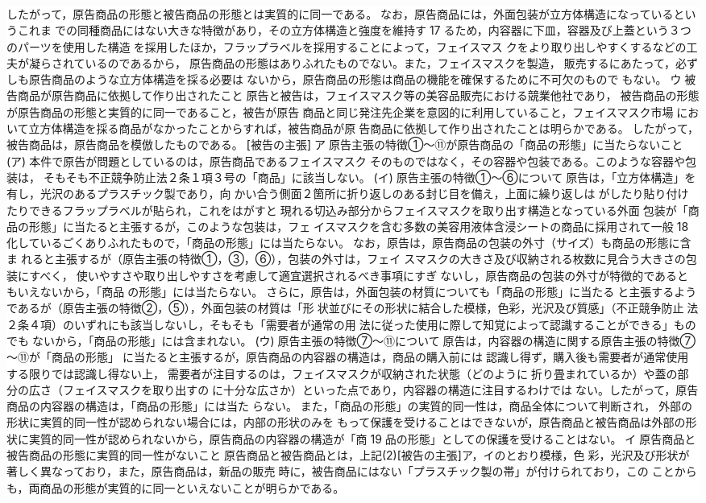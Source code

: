 したがって，原告商品の形態と被告商品の形態とは実質的に同一である。 
なお，原告商品には，外面包装が立方体構造になっているというこれま
での同種商品にはない大きな特徴があり，その立方体構造と強度を維持す
 17 
るため，内容器に下皿，容器及び上蓋という３つのパーツを使用した構造
を採用したほか，フラップラベルを採用することによって，フェイスマス
クをより取り出しやすくするなどの工夫が凝らされているのであるから，
原告商品の形態はありふれたものでない。また，フェイスマスクを製造，
販売するにあたって，必ずしも原告商品のような立方体構造を採る必要は
ないから，原告商品の形態は商品の機能を確保するために不可欠のもので
もない。 
ウ 被告商品が原告商品に依拠して作り出されたこと 
原告と被告は，フェイスマスク等の美容品販売における競業他社であり，
被告商品の形態が原告商品の形態と実質的に同一であること，被告が原告
商品と同じ発注先企業を意図的に利用していること，フェイスマスク市場
において立方体構造を採る商品がなかったことからすれば，被告商品が原
告商品に依拠して作り出されたことは明らかである。 
したがって，被告商品は，原告商品を模倣したものである。 
[被告の主張] 
ア 原告主張の特徴①～⑪が原告商品の「商品の形態」に当たらないこと 
(ア) 本件で原告が問題としているのは，原告商品であるフェイスマスク
そのものではなく，その容器や包装である。このような容器や包装は，
そもそも不正競争防止法２条１項３号の「商品」に該当しない。 
(イ) 原告主張の特徴①～⑥について 
原告は，「立方体構造」を有し，光沢のあるプラスチック製であり，向
かい合う側面２箇所に折り返しのある封じ目を備え，上面に繰り返しは
がしたり貼り付けたりできるフラップラベルが貼られ，これをはがすと
現れる切込み部分からフェイスマスクを取り出す構造となっている外面
包装が「商品の形態」に当たると主張するが，このような包装は，フェ
イスマスクを含む多数の美容用液体含浸シートの商品に採用されて一般
 18 
化しているごくありふれたもので，「商品の形態」には当たらない。 
なお，原告は，原告商品の包装の外寸（サイズ）も商品の形態に含ま
れると主張するが（原告主張の特徴①，③，⑥），包装の外寸は，フェイ
スマスクの大きさ及び収納される枚数に見合う大きさの包装にすべく，
使いやすさや取り出しやすさを考慮して適宜選択されるべき事項にすぎ
ないし，原告商品の包装の外寸が特徴的であるともいえないから，「商品
の形態」には当たらない。 
さらに，原告は，外面包装の材質についても「商品の形態」に当たる
と主張するようであるが（原告主張の特徴②，⑤），外面包装の材質は「形
状並びにその形状に結合した模様，色彩，光沢及び質感」（不正競争防止
法２条４項）のいずれにも該当しないし，そもそも「需要者が通常の用
法に従った使用に際して知覚によって認識することができる」ものでも
ないから，「商品の形態」には含まれない。 
(ウ) 原告主張の特徴⑦～⑪について 
原告は，内容器の構造に関する原告主張の特徴⑦～⑪が「商品の形態」
に当たると主張するが，原告商品の内容器の構造は，商品の購入前には
認識し得ず，購入後も需要者が通常使用する限りでは認識し得ない上，
需要者が注目するのは，フェイスマスクが収納された状態（どのように
折り畳まれているか）や蓋の部分の広さ（フェイスマスクを取り出すの
に十分な広さか）といった点であり，内容器の構造に注目するわけでは
ない。したがって，原告商品の内容器の構造は，「商品の形態」には当た
らない。 
また，「商品の形態」の実質的同一性は，商品全体について判断され，
外部の形状に実質的同一性が認められない場合には，内部の形状のみを
もって保護を受けることはできないが，原告商品と被告商品は外部の形
状に実質的同一性が認められないから，原告商品の内容器の構造が「商
 19 
品の形態」としての保護を受けることはない。 
イ 原告商品と被告商品の形態に実質的同一性がないこと 
原告商品と被告商品とは，上記(2)[被告の主張]ア，イのとおり模様，色
彩，光沢及び形状が著しく異なっており，また，原告商品は，新品の販売
時に，被告商品にはない「プラスチック製の帯」が付けられており，この
ことからも，両商品の形態が実質的に同一といえないことが明らかである。 